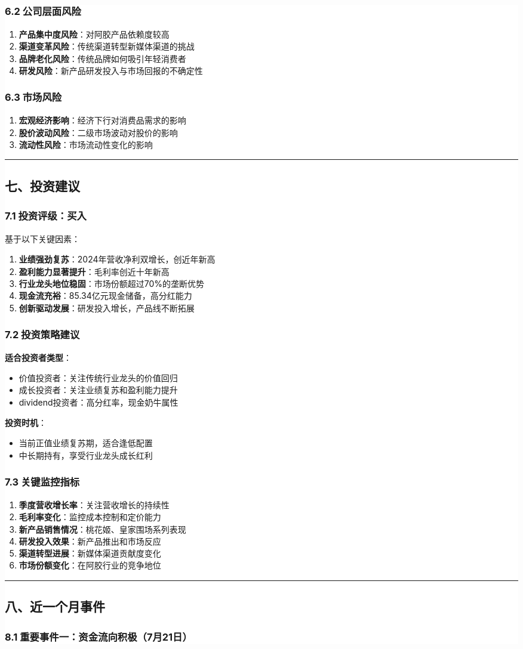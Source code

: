 ### 6.2 公司层面风险

1. **产品集中度风险**：对阿胶产品依赖度较高
2. **渠道变革风险**：传统渠道转型新媒体渠道的挑战
3. **品牌老化风险**：传统品牌如何吸引年轻消费者
4. **研发风险**：新产品研发投入与市场回报的不确定性

### 6.3 市场风险

1. **宏观经济影响**：经济下行对消费品需求的影响
2. **股价波动风险**：二级市场波动对股价的影响
3. **流动性风险**：市场流动性变化的影响

---

## 七、投资建议

### 7.1 投资评级：**买入**

基于以下关键因素：

1. **业绩强劲复苏**：2024年营收净利双增长，创近年新高
2. **盈利能力显著提升**：毛利率创近十年新高
3. **行业龙头地位稳固**：市场份额超过70%的垄断优势
4. **现金流充裕**：85.34亿元现金储备，高分红能力
5. **创新驱动发展**：研发投入增长，产品线不断拓展

### 7.2 投资策略建议

**适合投资者类型**：
- 价值投资者：关注传统行业龙头的价值回归
- 成长投资者：关注业绩复苏和盈利能力提升
- dividend投资者：高分红率，现金奶牛属性

**投资时机**：
- 当前正值业绩复苏期，适合逢低配置
- 中长期持有，享受行业龙头成长红利

### 7.3 关键监控指标

1. **季度营收增长率**：关注营收增长的持续性
2. **毛利率变化**：监控成本控制和定价能力
3. **新产品销售情况**：桃花姬、皇家围场系列表现
4. **研发投入效果**：新产品推出和市场反应
5. **渠道转型进展**：新媒体渠道贡献度变化
6. **市场份额变化**：在阿胶行业的竞争地位

---

## 八、近一个月事件

### 8.1 重要事件一：资金流向积极（7月21日）
